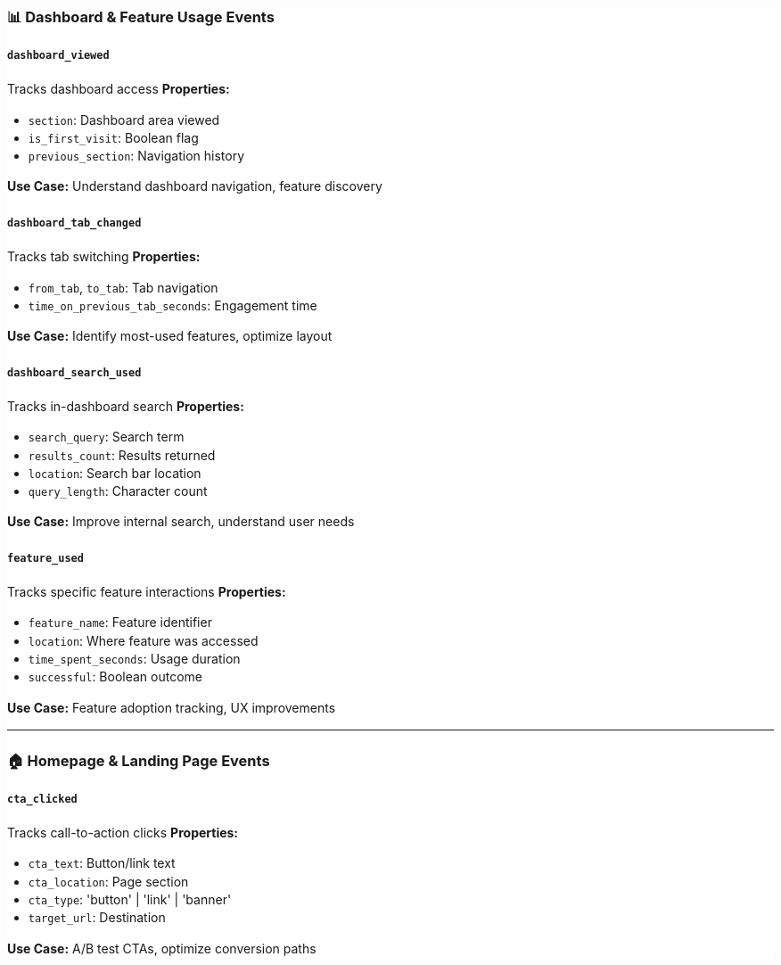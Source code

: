 ### 📊 Dashboard & Feature Usage Events

#### `dashboard_viewed`
Tracks dashboard access
**Properties:**
- `section`: Dashboard area viewed
- `is_first_visit`: Boolean flag
- `previous_section`: Navigation history

**Use Case:** Understand dashboard navigation, feature discovery

#### `dashboard_tab_changed`
Tracks tab switching
**Properties:**
- `from_tab`, `to_tab`: Tab navigation
- `time_on_previous_tab_seconds`: Engagement time

**Use Case:** Identify most-used features, optimize layout

#### `dashboard_search_used`
Tracks in-dashboard search
**Properties:**
- `search_query`: Search term
- `results_count`: Results returned
- `location`: Search bar location
- `query_length`: Character count

**Use Case:** Improve internal search, understand user needs

#### `feature_used`
Tracks specific feature interactions
**Properties:**
- `feature_name`: Feature identifier
- `location`: Where feature was accessed
- `time_spent_seconds`: Usage duration
- `successful`: Boolean outcome

**Use Case:** Feature adoption tracking, UX improvements

---

### 🏠 Homepage & Landing Page Events

#### `cta_clicked`
Tracks call-to-action clicks
**Properties:**
- `cta_text`: Button/link text
- `cta_location`: Page section
- `cta_type`: 'button' | 'link' | 'banner'
- `target_url`: Destination

**Use Case:** A/B test CTAs, optimize conversion paths
